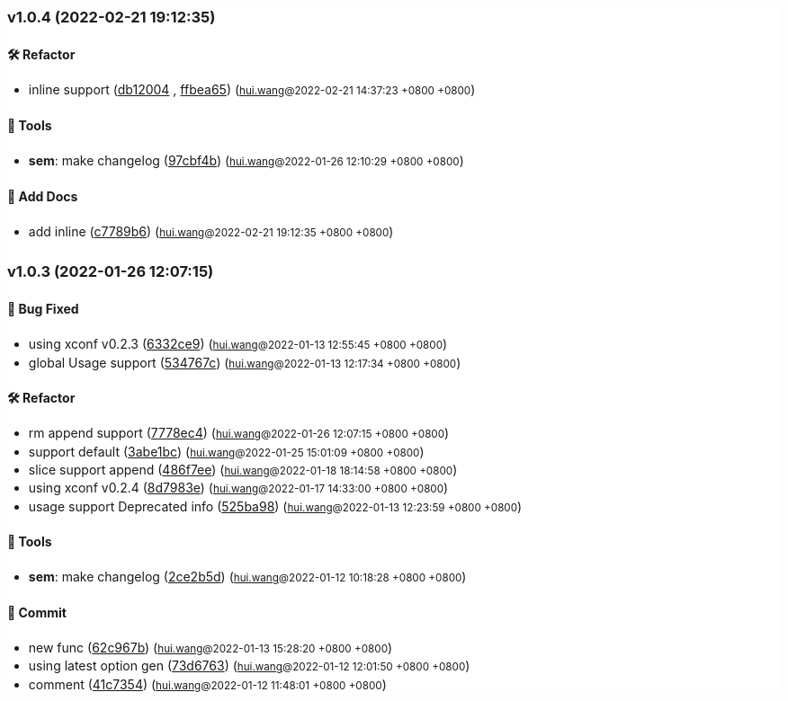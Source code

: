 ### v1.0.4 (2022-02-21 19:12:35)

#### 🛠  Refactor
  * inline support ([db12004](https://github.com/sandwich-go/optiongen/commit/db1200410d7322b30a9151e7673170d57cfa643e) , [ffbea65](https://github.com/sandwich-go/optiongen/commit/ffbea6544bacdbc5ac81c5abe59fc70c1c357da7)) (<small>[hui.wang](hui.wang@funplus.com)@2022-02-21 14:37:23 &#43;0800 &#43;0800</small>)

#### 🤖  Tools
  * **sem**: make changelog ([97cbf4b](https://github.com/sandwich-go/optiongen/commit/97cbf4b2c0baeb9b7a67e22e993abe05812cc45c)) (<small>[hui.wang](hui.wang@funplus.com)@2022-01-26 12:10:29 &#43;0800 &#43;0800</small>)

#### 📝  Add Docs
  * add inline ([c7789b6](https://github.com/sandwich-go/optiongen/commit/c7789b6162922adb73c097b5b67eda7477a7ebc3)) (<small>[hui.wang](hui.wang@funplus.com)@2022-02-21 19:12:35 &#43;0800 &#43;0800</small>)

### v1.0.3 (2022-01-26 12:07:15)

#### 🐛  Bug Fixed
  * using xconf v0.2.3 ([6332ce9](https://github.com/sandwich-go/optiongen/commit/6332ce9b6b5282662a81f2515970d97e422287ae)) (<small>[hui.wang](hui.wang@funplus.com)@2022-01-13 12:55:45 &#43;0800 &#43;0800</small>)
  * global Usage support ([534767c](https://github.com/sandwich-go/optiongen/commit/534767c65e7d891e51d27b3ac5cedaee0dd19dcf)) (<small>[hui.wang](hui.wang@funplus.com)@2022-01-13 12:17:34 &#43;0800 &#43;0800</small>)

#### 🛠  Refactor
  * rm append support ([7778ec4](https://github.com/sandwich-go/optiongen/commit/7778ec4777d9fd73a82a4e0b49735502451ceece)) (<small>[hui.wang](hui.wang@funplus.com)@2022-01-26 12:07:15 &#43;0800 &#43;0800</small>)
  * support default ([3abe1bc](https://github.com/sandwich-go/optiongen/commit/3abe1bc5b2d2f2696682daa72fd2628b4be30268)) (<small>[hui.wang](hui.wang@funplus.com)@2022-01-25 15:01:09 &#43;0800 &#43;0800</small>)
  * slice support append ([486f7ee](https://github.com/sandwich-go/optiongen/commit/486f7ee884aa82e1b8e8663a7d262663b7b33d23)) (<small>[hui.wang](hui.wang@funplus.com)@2022-01-18 18:14:58 &#43;0800 &#43;0800</small>)
  * using xconf v0.2.4 ([8d7983e](https://github.com/sandwich-go/optiongen/commit/8d7983e2db26f98dfdeb15b5d20694cca1d49593)) (<small>[hui.wang](hui.wang@funplus.com)@2022-01-17 14:33:00 &#43;0800 &#43;0800</small>)
  * usage support Deprecated info ([525ba98](https://github.com/sandwich-go/optiongen/commit/525ba9848eced0bf2f557970c2cd71272c76d81f)) (<small>[hui.wang](hui.wang@funplus.com)@2022-01-13 12:23:59 &#43;0800 &#43;0800</small>)

#### 🤖  Tools
  * **sem**: make changelog ([2ce2b5d](https://github.com/sandwich-go/optiongen/commit/2ce2b5d40c674df7c85f42c46ae1231f27afac39)) (<small>[hui.wang](hui.wang@funplus.com)@2022-01-12 10:18:28 &#43;0800 &#43;0800</small>)

#### 💪  Commit
  * new func ([62c967b](https://github.com/sandwich-go/optiongen/commit/62c967b5f6fd55b09fd5c7302bb17e5b95d8c060)) (<small>[hui.wang](hui.wang@funplus.com)@2022-01-13 15:28:20 &#43;0800 &#43;0800</small>)
  * using latest option gen ([73d6763](https://github.com/sandwich-go/optiongen/commit/73d676379f2585c5c68728c66090cc08fb63d6f7)) (<small>[hui.wang](hui.wang@funplus.com)@2022-01-12 12:01:50 &#43;0800 &#43;0800</small>)
  * comment ([41c7354](https://github.com/sandwich-go/optiongen/commit/41c73543b916a7ef4ce1586ce6d475aa09b5a4da)) (<small>[hui.wang](hui.wang@funplus.com)@2022-01-12 11:48:01 &#43;0800 &#43;0800</small>)
